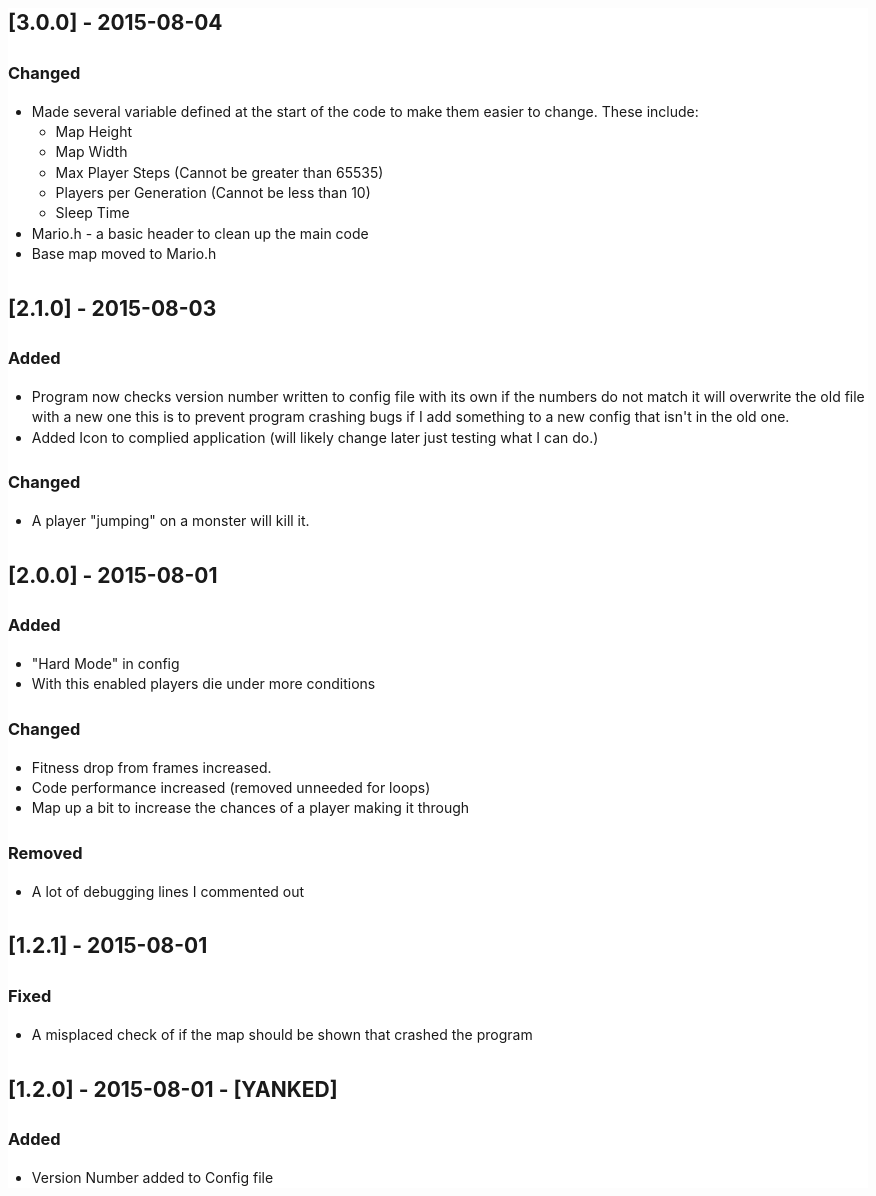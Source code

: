 
## [3.0.0] - 2015-08-04
### Changed
* Made several variable defined at the start of the code to make them easier to change.
	These include:
	* Map Height
	* Map Width
	* Max Player Steps (Cannot be greater than 65535)
	* Players per Generation (Cannot be less than 10)
	* Sleep Time
* Mario.h - a basic header to clean up the main code
* Base map moved to Mario.h


## [2.1.0] - 2015-08-03
### Added
* Program now checks version number written to config file with its own
	if the numbers do not match it will overwrite the old file with a new one
	this is to prevent program crashing bugs if I add something to a new config
	that isn't in the old one.
* Added Icon to complied application (will likely change later just testing what I can do.)

### Changed
* A player "jumping" on a monster will kill it.


## [2.0.0] - 2015-08-01
### Added
* "Hard Mode" in config
* With this enabled players die under more conditions

### Changed
* Fitness drop from frames increased.
* Code performance increased (removed unneeded for loops)
* Map up a bit to increase the chances of a player making it through

### Removed
* A lot of debugging lines I commented out


## [1.2.1] - 2015-08-01
### Fixed
* A misplaced check of if the map should be shown that crashed the program



## [1.2.0] - 2015-08-01 - [YANKED]
### Added
* Version Number added to Config file
